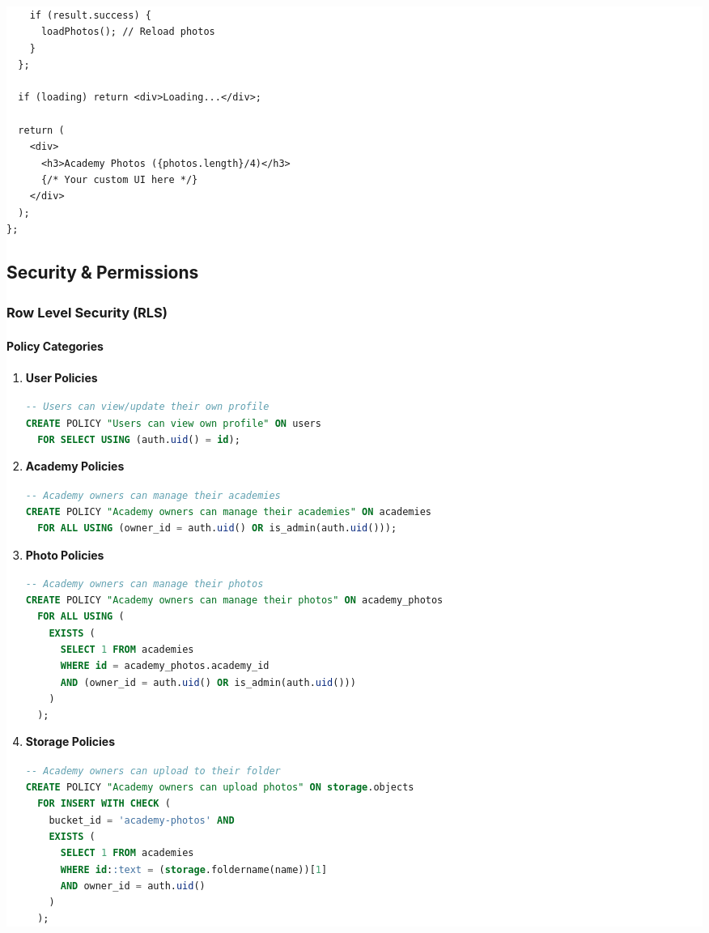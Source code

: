 ```tsx
    if (result.success) {
      loadPhotos(); // Reload photos
    }
  };

  if (loading) return <div>Loading...</div>;

  return (
    <div>
      <h3>Academy Photos ({photos.length}/4)</h3>
      {/* Your custom UI here */}
    </div>
  );
};
```

## Security & Permissions

### Row Level Security (RLS)

#### Policy Categories

1. **User Policies**
   ```sql
   -- Users can view/update their own profile
   CREATE POLICY "Users can view own profile" ON users
     FOR SELECT USING (auth.uid() = id);
   ```

2. **Academy Policies**
   ```sql
   -- Academy owners can manage their academies
   CREATE POLICY "Academy owners can manage their academies" ON academies
     FOR ALL USING (owner_id = auth.uid() OR is_admin(auth.uid()));
   ```

3. **Photo Policies**
   ```sql
   -- Academy owners can manage their photos
   CREATE POLICY "Academy owners can manage their photos" ON academy_photos
     FOR ALL USING (
       EXISTS (
         SELECT 1 FROM academies 
         WHERE id = academy_photos.academy_id 
         AND (owner_id = auth.uid() OR is_admin(auth.uid()))
       )
     );
   ```

4. **Storage Policies**
   ```sql
   -- Academy owners can upload to their folder
   CREATE POLICY "Academy owners can upload photos" ON storage.objects
     FOR INSERT WITH CHECK (
       bucket_id = 'academy-photos' AND
       EXISTS (
         SELECT 1 FROM academies 
         WHERE id::text = (storage.foldername(name))[1]
         AND owner_id = auth.uid()
       )
     );
   ```
